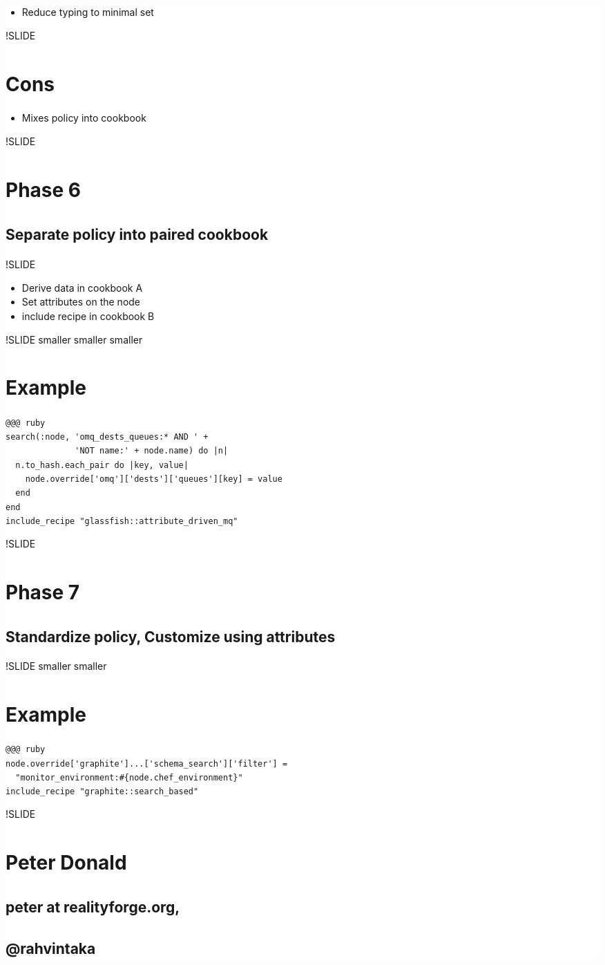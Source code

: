 * Reduce typing to minimal set

!SLIDE

# Cons

* Mixes policy into cookbook

!SLIDE

# Phase 6
## Separate policy into paired cookbook

!SLIDE

* Derive data in cookbook A
* Set attributes on the node
* include recipe in cookbook B

!SLIDE smaller smaller smaller

# Example #

	@@@ ruby
    search(:node, 'omq_dests_queues:* AND ' +
                  'NOT name:' + node.name) do |n|
      n.to_hash.each_pair do |key, value|
        node.override['omq']['dests']['queues'][key] = value
      end
    end
    include_recipe "glassfish::attribute_driven_mq"

!SLIDE

# Phase 7
## Standardize policy, Customize using attributes

!SLIDE   smaller smaller

# Example #

	@@@ ruby
    node.override['graphite']...['schema_search']['filter'] =
      "monitor_environment:#{node.chef_environment}"
    include_recipe "graphite::search_based"


!SLIDE
# Peter Donald
## peter at realityforge.org,
## <span class="callout">@rahvintaka</span>

